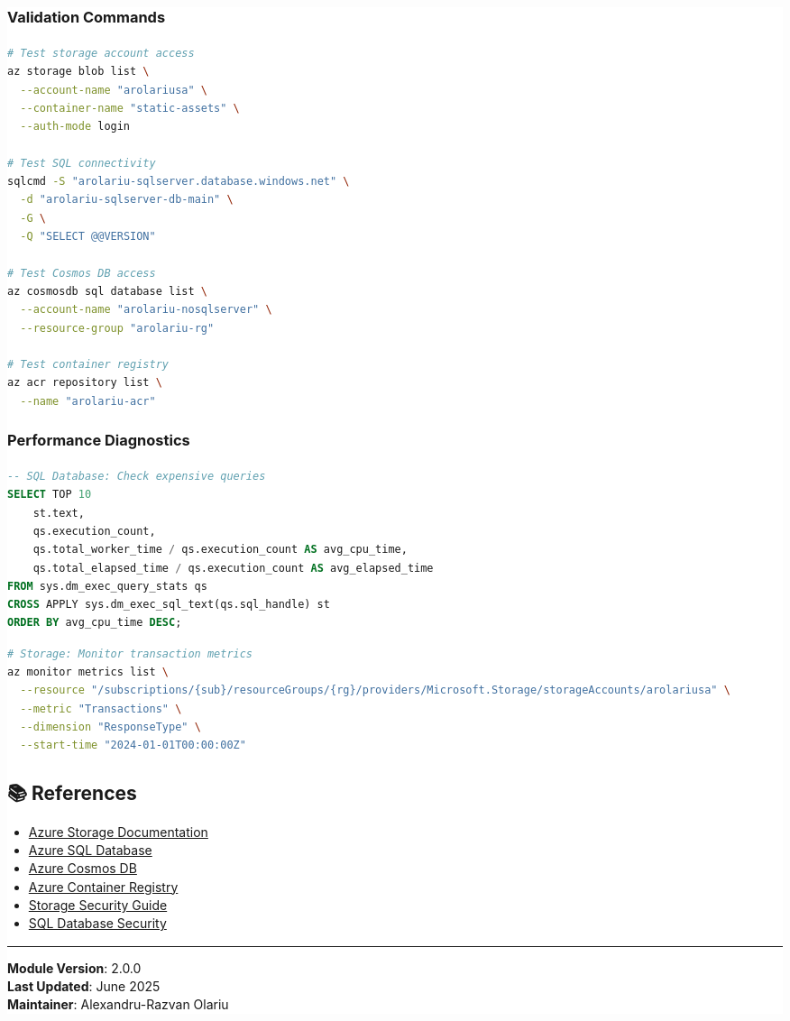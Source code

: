 ### **Validation Commands**

```bash
# Test storage account access
az storage blob list \
  --account-name "arolariusa" \
  --container-name "static-assets" \
  --auth-mode login

# Test SQL connectivity
sqlcmd -S "arolariu-sqlserver.database.windows.net" \
  -d "arolariu-sqlserver-db-main" \
  -G \
  -Q "SELECT @@VERSION"

# Test Cosmos DB access
az cosmosdb sql database list \
  --account-name "arolariu-nosqlserver" \
  --resource-group "arolariu-rg"

# Test container registry
az acr repository list \
  --name "arolariu-acr"
```

### **Performance Diagnostics**

```sql
-- SQL Database: Check expensive queries
SELECT TOP 10
    st.text,
    qs.execution_count,
    qs.total_worker_time / qs.execution_count AS avg_cpu_time,
    qs.total_elapsed_time / qs.execution_count AS avg_elapsed_time
FROM sys.dm_exec_query_stats qs
CROSS APPLY sys.dm_exec_sql_text(qs.sql_handle) st
ORDER BY avg_cpu_time DESC;
```

```bash
# Storage: Monitor transaction metrics
az monitor metrics list \
  --resource "/subscriptions/{sub}/resourceGroups/{rg}/providers/Microsoft.Storage/storageAccounts/arolariusa" \
  --metric "Transactions" \
  --dimension "ResponseType" \
  --start-time "2024-01-01T00:00:00Z"
```

## 📚 **References**

- [Azure Storage Documentation](https://docs.microsoft.com/en-us/azure/storage/)
- [Azure SQL Database](https://docs.microsoft.com/en-us/azure/azure-sql/database/)
- [Azure Cosmos DB](https://docs.microsoft.com/en-us/azure/cosmos-db/)
- [Azure Container Registry](https://docs.microsoft.com/en-us/azure/container-registry/)
- [Storage Security Guide](https://docs.microsoft.com/en-us/azure/storage/common/storage-security-guide)
- [SQL Database Security](https://docs.microsoft.com/en-us/azure/azure-sql/database/security-overview)

---

**Module Version**: 2.0.0  
**Last Updated**: June 2025  
**Maintainer**: Alexandru-Razvan Olariu

